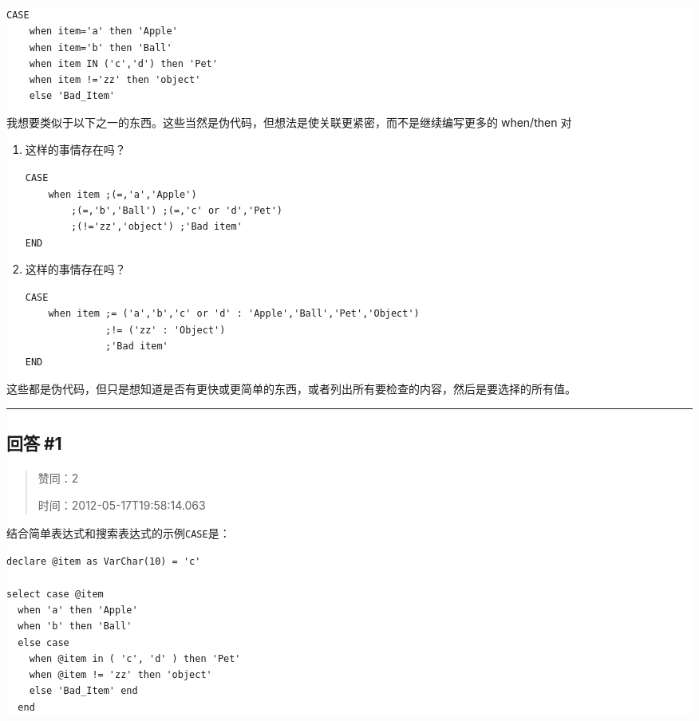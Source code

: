```
CASE
    when item='a' then 'Apple'
    when item='b' then 'Ball'
    when item IN ('c','d') then 'Pet'
    when item !='zz' then 'object'
    else 'Bad_Item' 
```

我想要类似于以下之一的东西。这些当然是伪代码，但想法是使关联更紧密，而不是继续编写更多的 when/then 对

1.  这样的事情存在吗？

    ```
    CASE
        when item ;(=,'a','Apple')
            ;(=,'b','Ball') ;(=,'c' or 'd','Pet')
            ;(!='zz','object') ;'Bad item'
    END 
    ```

2.  这样的事情存在吗？

    ```
    CASE
        when item ;= ('a','b','c' or 'd' : 'Apple','Ball','Pet','Object')
                  ;!= ('zz' : 'Object')
                  ;'Bad item'
    END 
    ```

这些都是伪代码，但只是想知道是否有更快或更简单的东西，或者列出所有要检查的内容，然后是要选择的所有值。

* * *

## 回答 #1

> 赞同：2
> 
> 时间：2012-05-17T19:58:14.063

结合简单表达式和搜索表达式的示例`CASE`是：

```
declare @item as VarChar(10) = 'c'

select case @item
  when 'a' then 'Apple' 
  when 'b' then 'Ball'
  else case
    when @item in ( 'c', 'd' ) then 'Pet' 
    when @item != 'zz' then 'object' 
    else 'Bad_Item' end
  end 
```
